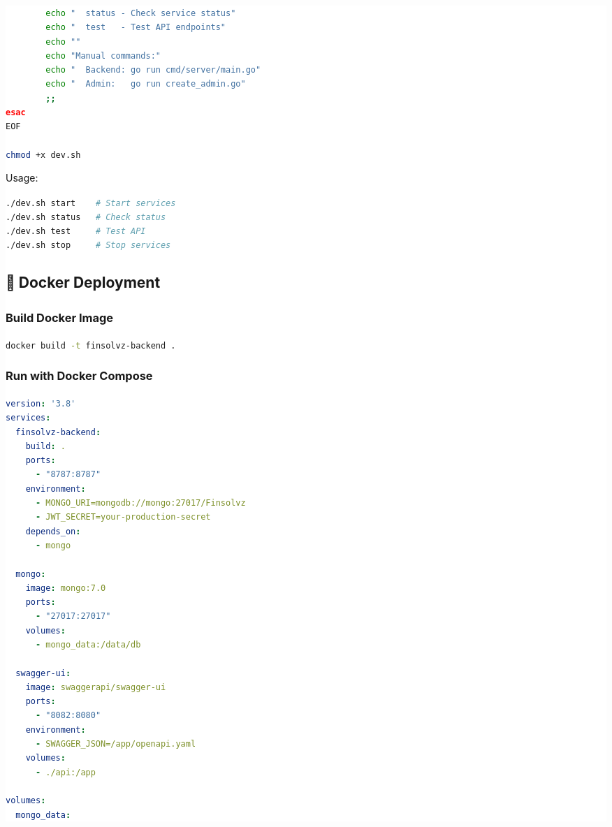 ```bash
        echo "  status - Check service status"  
        echo "  test   - Test API endpoints"
        echo ""
        echo "Manual commands:"
        echo "  Backend: go run cmd/server/main.go"
        echo "  Admin:   go run create_admin.go"
        ;;
esac
EOF

chmod +x dev.sh
```

Usage:
```bash
./dev.sh start    # Start services
./dev.sh status   # Check status
./dev.sh test     # Test API
./dev.sh stop     # Stop services
```

## 🐳 Docker Deployment

### **Build Docker Image**
```bash
docker build -t finsolvz-backend .
```

### **Run with Docker Compose**
```yaml
version: '3.8'
services:
  finsolvz-backend:
    build: .
    ports:
      - "8787:8787"
    environment:
      - MONGO_URI=mongodb://mongo:27017/Finsolvz
      - JWT_SECRET=your-production-secret
    depends_on:
      - mongo
      
  mongo:
    image: mongo:7.0
    ports:
      - "27017:27017"
    volumes:
      - mongo_data:/data/db

  swagger-ui:
    image: swaggerapi/swagger-ui
    ports:
      - "8082:8080"
    environment:
      - SWAGGER_JSON=/app/openapi.yaml
    volumes:
      - ./api:/app

volumes:
  mongo_data:
```
